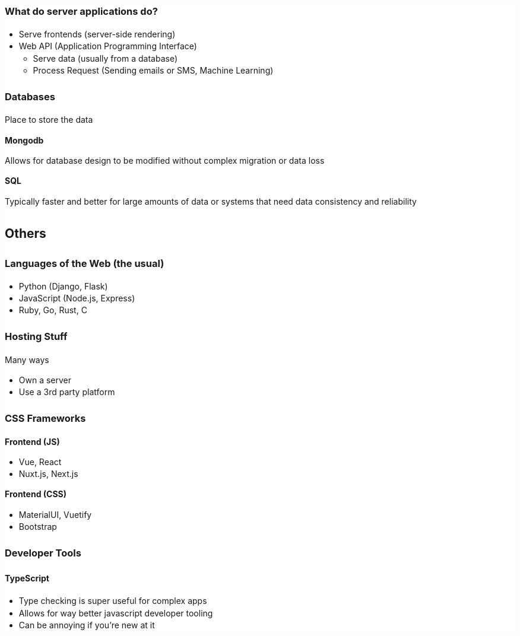 ### What do server applications do?

- Serve frontends (server-side rendering)
- Web API (Application Programming Interface)
  - Serve data (usually from a database)
  - Process Request (Sending emails or SMS, Machine Learning)

### Databases

Place to store the data

**Mongodb**

Allows for database design to be modified without complex migration or data loss

**SQL**

Typically faster and better for large amounts of data or systems that need data consistency and reliability

## Others

### Languages of the Web (the usual)

- Python (Django, Flask)
- JavaScript (Node.js, Express)
- Ruby, Go, Rust, C

### Hosting Stuff

Many ways

- Own a server
- Use a 3rd party platform

### CSS Frameworks

**Frontend (JS)**

- Vue, React
- Nuxt.js, Next.js

**Frontend (CSS)**

- MaterialUI, Vuetify
- Bootstrap

### Developer Tools

#### TypeScript

- Type checking is super useful for complex apps
- Allows for way better javascript developer tooling
- Can be annoying if you’re new at it
